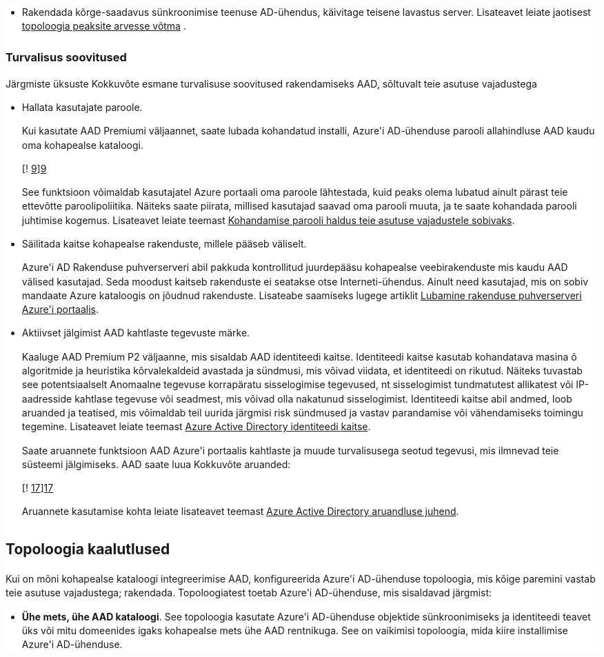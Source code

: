 - Rakendada kõrge-saadavus sünkroonimise teenuse AD-ühendus, käivitage teisene lavastus server. Lisateavet leiate jaotisest [topoloogia peaksite arvesse võtma](#topology-considerations) .

### <a name="security-recommendations"></a>Turvalisus soovitused

Järgmiste üksuste Kokkuvõte esmane turvalisuse soovitused rakendamiseks AAD, sõltuvalt teie asutuse vajadustega

- Hallata kasutajate paroole.

    Kui kasutate AAD Premiumi väljaannet, saate lubada kohandatud installi, Azure'i AD-ühenduse parooli allahindluse AAD kaudu oma kohapealse kataloogi.

    [! [9]][9]

    See funktsioon võimaldab kasutajatel Azure portaali oma paroole lähtestada, kuid peaks olema lubatud ainult pärast teie ettevõtte paroolipoliitika. Näiteks saate piirata, millised kasutajad saavad oma parooli muuta, ja te saate kohandada parooli juhtimise kogemus. Lisateavet leiate teemast [Kohandamise parooli haldus teie asutuse vajadustele sobivaks][aad-password-management].

- Säilitada kaitse kohapealse rakenduste, millele pääseb väliselt.

    Azure'i AD Rakenduse puhverserveri abil pakkuda kontrollitud juurdepääsu kohapealse veebirakenduste mis kaudu AAD välised kasutajad. Seda moodust kaitseb rakenduste ei seatakse otse Interneti-ühendus. Ainult need kasutajad, mis on sobiv mandaate Azure kataloogis on jõudnud rakenduste. Lisateabe saamiseks lugege artiklit [Lubamine rakenduse puhverserveri Azure'i portaalis][aad-application-proxy].

- Aktiivset jälgimist AAD kahtlaste tegevuste märke.

    Kaaluge AAD Premium P2 väljaanne, mis sisaldab AAD identiteedi kaitse. Identiteedi kaitse kasutab kohandatava masina õ algoritmide ja heuristika kõrvalekaldeid avastada ja sündmusi, mis võivad viidata, et identiteedi on rikutud. Näiteks tuvastab see potentsiaalselt Anomaalne tegevuse korrapäratu sisselogimise tegevused, nt sisselogimist tundmatutest allikatest või IP-aadresside kahtlase tegevuse või seadmest, mis võivad olla nakatunud sisselogimist. Identiteedi kaitse abil andmed, loob aruanded ja teatised, mis võimaldab teil uurida järgmisi risk sündmused ja vastav parandamise või vähendamiseks toimingu tegemine. Lisateavet leiate teemast [Azure Active Directory identiteedi kaitse][aad-identity-protection].

    Saate aruannete funktsioon AAD Azure'i portaalis kahtlaste ja muude turvalisusega seotud tegevusi, mis ilmnevad teie süsteemi jälgimiseks. AAD saate luua Kokkuvõte aruanded:

    [! [17]][17]

    Aruannete kasutamise kohta leiate lisateavet teemast [Azure Active Directory aruandluse juhend][aad-reporting-guide].

## <a name="topology-considerations"></a>Topoloogia kaalutlused

Kui on mõni kohapealse kataloogi integreerimise AAD, konfigureerida Azure'i AD-ühenduse topoloogia, mis kõige paremini vastab teie asutuse vajadustega; rakendada. Topoloogiatest toetab Azure'i AD-ühenduse, mis sisaldavad järgmist:

- **Ühe mets, ühe AAD kataloogi**. See topoloogia kasutate Azure'i AD-ühenduse objektide sünkroonimiseks ja identiteedi teavet üks või mitu domeenides igaks kohapealse mets ühe AAD rentnikuga. See on vaikimisi topoloogia, mida kiire installimise Azure'i AD-ühenduse.


[resource-manager-overview]: ../azure-resource-manager/resource-group-overview.md
[script]: #sample-solution-script
[implementing-a-multi-tier-architecture-on-Azure]: ./guidance-compute-n-tier-vm.md
[active-directory-domain-services]: https://technet.microsoft.com/library/dd448614.aspx
[active-directory-federation-services]: https://technet.microsoft.com/windowsserver/dd448613.aspx
[azure-active-directory]: ../active-directory-domain-services/active-directory-ds-overview.md
[azure-ad-connect]: ../active-directory/active-directory-aadconnect.md
[ad-azure-guidelines]: https://msdn.microsoft.com/library/azure/jj156090.aspx
[aad-explained]: https://youtu.be/tj_0d4tR6aM
[aad-editions]: ../active-directory/active-directory-editions.md
[guidance-adds]: ./guidance-iaas-ra-secure-vnet-ad.md
[sla-aad]: https://azure.microsoft.com/support/legal/sla/active-directory/v1_0/
[azure-multifactor-authentication]: ../multi-factor-authentication/multi-factor-authentication.md
[aad-conditional-access]: ../active-directory//active-directory-conditional-access.md
[aad-dynamic-membership-rules]: ../active-directory/active-directory-accessmanagement-groups-with-advanced-rules.md
[aad-dynamic-memberships]: https://youtu.be/Tdiz2JqCl9Q
[aad-user-sign-in]: ../active-directory/active-directory-aadconnect-user-signin.md
[aad-sync-requirements]: ../active-directory/active-directory-hybrid-identity-design-considerations-directory-sync-requirements.md
[aad-topologies]: ../active-directory/active-directory-aadconnect-topologies.md
[aad-filtering]: ../active-directory/active-directory-aadconnectsync-configure-filtering.md
[aad-scalability]: https://blogs.technet.microsoft.com/enterprisemobility/2014/09/02/azure-ad-under-the-hood-of-our-geo-redundant-highly-available-distributed-cloud-directory/
[aad-connect-sync-default-rules]: ../active-directory/active-directory-aadconnectsync-understanding-default-configuration.md
[aad-identity-protection]: ../active-directory/active-directory-identityprotection.md
[aad-password-management]: ../active-directory/active-directory-passwords-customize.md
[aad-application-proxy]: ../active-directory/active-directory-application-proxy-enable.md
[aad-connect-sync-operational-tasks]: ../active-directory/active-directory-aadconnectsync-operations.md#staging-mode
[aad-custom-domain]: ../active-directory/active-directory-add-domain.md
[aad-powershell]: https://msdn.microsoft.com/library/azure/mt757189.aspx
[aad-sync-disaster-recovery]: ../active-directory/active-directory-aadconnectsync-operations.md#disaster-recovery
[aad-sync-best-practices]: ../active-directory/active-directory-aadconnectsync-best-practices-changing-default-configuration.md
[aad-adfs]: ../active-directory/active-directory-aadconnect-get-started-custom.md#configuring-federation-with-ad-fs
[aad-health]: ../active-directory/active-directory-aadconnect-health-sync.md
[aad-health-adds]: ../active-directory/active-directory-aadconnect-health-adds.md
[aad-health-adfs]: ../active-directory/active-directory-aadconnect-health-adfs.md
[aad-agent-installation]: ../active-directory/active-directory-aadconnect-health-agent-install.md
[aad-reporting-guide]: ../active-directory/active-directory-reporting-guide.md
[azure-cli]: ../virtual-machines-command-line-tools.md
[azure-powershell-download]: ../powershell-install-configure.md
[solution-script]: https://raw.githubusercontent.com/mspnp/reference-architectures/master/guidance-identity-aad/Deploy-ReferenceArchitecture.ps1
[vnet-parameters-windows]: https://raw.githubusercontent.com/mspnp/reference-architectures/master/guidance-identity-aad/parameters/windows/virtualNetwork.parameters.json
[nsg-parameters-windows]: https://raw.githubusercontent.com/mspnp/reference-architectures/master/guidance-identity-aad/parameters/windows/networkSecurityGroups.parameters.json
[webtier-parameters-windows]: https://raw.githubusercontent.com/mspnp/reference-architectures/master/guidance-identity-aad/parameters/windows/webTier.parameters.json
[businesstier-parameters-windows]: https://raw.githubusercontent.com/mspnp/reference-architectures/master/guidance-identity-aad/parameters/windows/businessTier.parameters.json
[datatier-parameters-windows]: https://raw.githubusercontent.com/mspnp/reference-architectures/master/guidance-identity-aad/parameters/windows/dataTier.parameters.json
[managementtier-parameters-windows]: https://raw.githubusercontent.com/mspnp/reference-architectures/master/guidance-identity-aad/parameters/windows/managementTier.parameters.json
[makecert]: https://msdn.microsoft.com/library/windows/desktop/aa386968(v=vs.85).aspx
[add-adds-domain-controller-parameters]: https://raw.githubusercontent.com/mspnp/reference-architectures/master/guidance-identity-aad/parameters/onpremise/add-adds-domain-controller.parameters.json
[create-adds-forest-extension-parameters]: https://raw.githubusercontent.com/mspnp/reference-architectures/master/guidance-identity-aad/parameters/onpremise/create-adds-forest-extension.parameters.json
[virtualMachines-adds-parameters]: https://raw.githubusercontent.com/mspnp/reference-architectures/master/guidance-identity-aad/parameters/onpremise/virtualMachines-adds.parameters.json
[virtualNetwork-parameters]: https://raw.githubusercontent.com/mspnp/reference-architectures/master/guidance-identity-aad/parameters/onpremise/virtualNetwork.parameters.json
[virtualNetwork-adds-dns-parameters]: https://raw.githubusercontent.com/mspnp/reference-architectures/master/guidance-identity-aad/parameters/onpremise/virtualNetwork-adds-dns.parameters.json
[virtualMachines-adc-parameters]: https://raw.githubusercontent.com/mspnp/reference-architectures/master/guidance-identity-aad/parameters/onpremise/virtualMachines-adc.parameters.json
[virtualMachines-adc-joindomain-parameters]: https://raw.githubusercontent.com/mspnp/reference-architectures/master/guidance-identity-aad/parameters/onpremise/virtualMachines-adc-joindomain.parameters.json
[aad-connect-download]: http://www.microsoft.com/download/details.aspx?id=47594
[aad-custom-directory]: ../active-directory/active-directory-add-domain.md
[aad-password-management]: ../active-directory/active-directory-passwords-getting-started.md#enable-users-to-reset-their-azure-ad-passwords
[adds-extend-domain]: ./guidance-identity-adds-extend-domain.md
[adds-resource-forest]: ./guidance-identity-adds-resource-forest.md
[0]: ./media/guidance-identity-aad/figure1.png "Pilveteenuse identiteedi arhitektuur Azure Active Directory abil"
[1]: ./media/guidance-identity-aad/figure2.png "Üks Koputus ühe mets AAD directory topoloogia"
[2]: ./media/guidance-identity-aad/figure3.png "Mitme investeeringute korral ühe AAD directory topoloogia"
[4]: ./media/guidance-identity-aad/figure5.png "Lavastus serveri topoloogia"
[5]: ./media/guidance-identity-aad/figure6.png "Mitme AAD kataloogide topoloogia"
[6]: ./media/guidance-identity-aad/figure7.png "Azure'i AD-ühenduse sünkroonida mõne kindla SQL serveri eksemplar kohandatud installi valimine"
[7]: ./media/guidance-identity-aad/figure8.png "Milles tuuakse ära SSO kasutaja sisselogimine"
[8]: ./media/guidance-identity-aad/figure9.png "Domeeni ja OU filtreerimise suvandid"
[9]: ./media/guidance-identity-aad/figure10.png "Parooli allahindluse lubamine"
[10]: ./media/guidance-identity-aad/figure11.png "Azure AD halduse tera portaalis"
[11]: ./media/guidance-identity-aad/figure12.png "Azure'i AD-ühenduse konsooli"
[12]: ./media/guidance-identity-aad/figure13.png "Sünkroonimise Service Manager vahekaardil toimingud"
[13]: ./media/guidance-identity-aad/figure14.png "Menüü sünkroonimine Service Manager konnektorid"
[14]: ./media/guidance-identity-aad/figure15.png "Sünkroonimise reeglid redaktor"
[15]: ./media/guidance-identity-aad/figure16.png "Azure Active Directory ühenduse seisund tera Azure'i portaalis nähtaval sünkroonimise seisund"
[16]: ./media/guidance-identity-aad/figure17.png "Azure Active Directory ühenduse seisund tera Azure AD DS seisund nähtaval portaalis"
[17]: ./media/guidance-identity-aad/figure18.png "Turve, aruanded Azure'i portaalis"
[18]: ./media/guidance-identity-aad/figure19.png "Azure'i portaali esiletõstmine web taseme laadi koormusetasakaalustusteenuse avaliku IP-aadress"
[19]: ./media/guidance-identity-aad/figure20.png "Sirvige avaliku IP-aadress web taseme laadi koormusetasakaalustusteenuse Internet Exploreri abil"
[20]: ./media/guidance-identity-aad/figure21.png "Selle lisandmooduli serdid nähtaval www.contoso.com sert"
[21]: ./media/guidance-identity-aad/figure22.png "Ühenduse halduse taseme VM"
[22]: ./media/guidance-identity-aad/figure23.png "HTTPS side vaikimisi veebisaidi loomine"
[23]: ./media/guidance-identity-aad/figure24.png "ContosoWebApp1 veebirakenduse loomine"
[24]: ./media/guidance-identity-aad/figure25.png "Veebirakenduse ContosoWebApp1 autentimise atribuutide seadmine"
[25]: ./media/guidance-identity-aad/figure26.png "Azure'i AAD ContosoWebApp1 veebirakenduse kaudu sisselogimine"
[26]: ./media/guidance-identity-aad/figure27.png "Vaikimisi veebisaidi kausta muutmine"